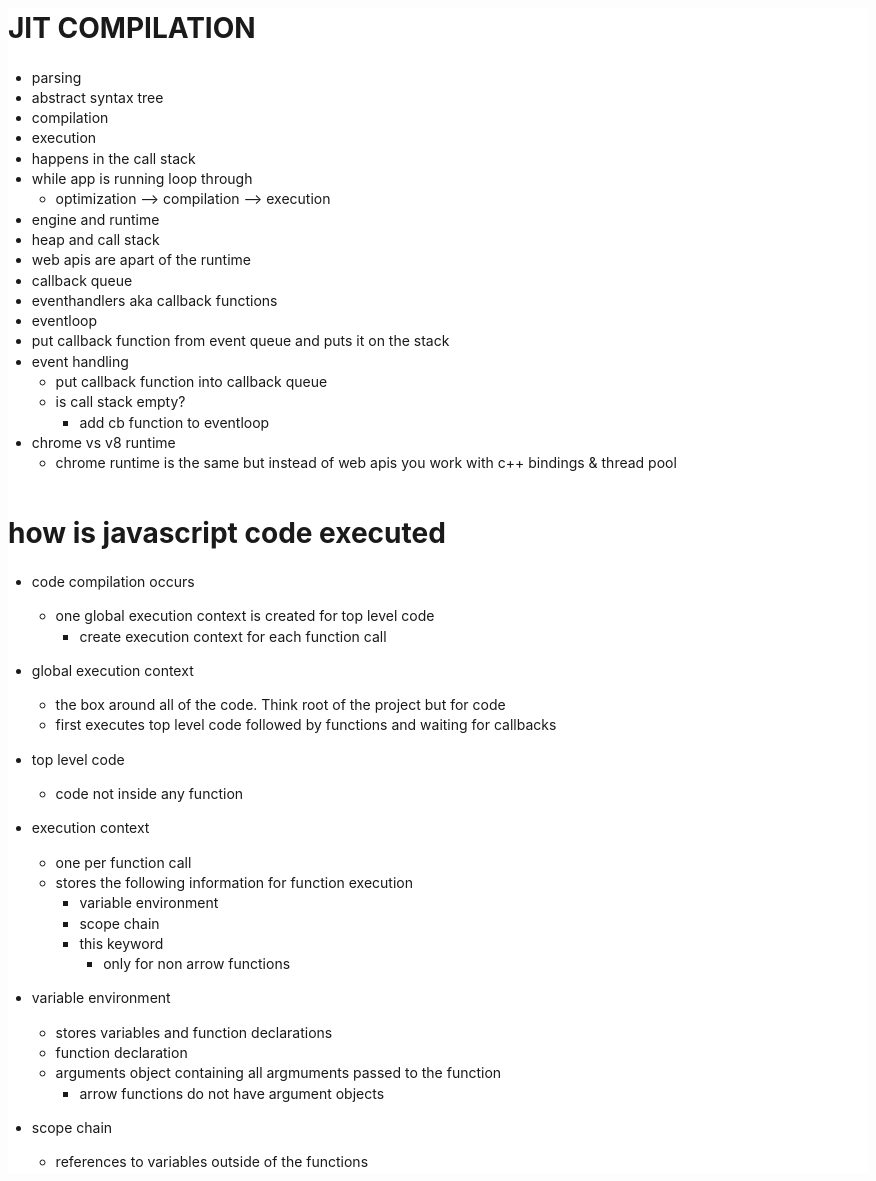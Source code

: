 # JIT COMPILATION
- parsing
- abstract syntax tree
- compilation
- execution
- happens in the call stack
- while app is running loop through 
  - optimization --> compilation --> execution 
- engine and runtime
- heap and call stack 
- web apis are apart of the runtime
- callback queue
- eventhandlers aka callback functions
- eventloop
-  put callback function from event queue and puts it on the stack
- event handling
  - put callback function into callback queue
  - is call stack empty?
    - add cb function to eventloop
- chrome vs v8 runtime
  - chrome runtime is the same but instead of web apis you work with c++ bindings & thread pool 

# how is javascript code executed
- code compilation occurs
  - one global execution context is created for top level code
    - create execution context for each function call

- global execution context
  - the box around all of the code. Think root of the project but for code 
  - first executes top level code followed by functions and waiting for callbacks

- top level code
  - code not inside any function

- execution context
  - one per function call
  - stores the following information for function execution
    - variable environment
    - scope chain
    - this keyword
      - only for non arrow functions

- variable environment
  - stores variables and function declarations
  - function declaration
  - arguments object containing all argmuments passed to the function
    - arrow functions do not have argument objects

- scope chain
  - references to variables outside of the functions
